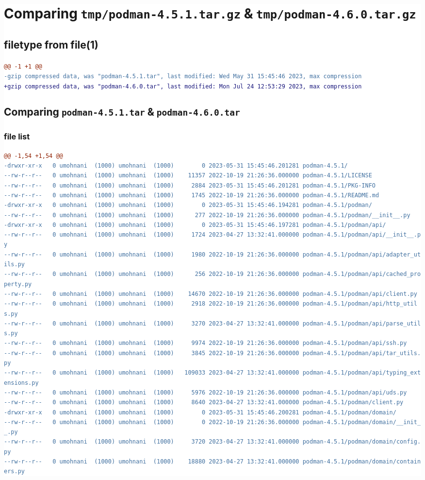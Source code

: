 # Comparing `tmp/podman-4.5.1.tar.gz` & `tmp/podman-4.6.0.tar.gz`

## filetype from file(1)

```diff
@@ -1 +1 @@
-gzip compressed data, was "podman-4.5.1.tar", last modified: Wed May 31 15:45:46 2023, max compression
+gzip compressed data, was "podman-4.6.0.tar", last modified: Mon Jul 24 12:53:29 2023, max compression
```

## Comparing `podman-4.5.1.tar` & `podman-4.6.0.tar`

### file list

```diff
@@ -1,54 +1,54 @@
-drwxr-xr-x   0 umohnani  (1000) umohnani  (1000)        0 2023-05-31 15:45:46.201281 podman-4.5.1/
--rw-r--r--   0 umohnani  (1000) umohnani  (1000)    11357 2022-10-19 21:26:36.000000 podman-4.5.1/LICENSE
--rw-r--r--   0 umohnani  (1000) umohnani  (1000)     2884 2023-05-31 15:45:46.201281 podman-4.5.1/PKG-INFO
--rw-r--r--   0 umohnani  (1000) umohnani  (1000)     1745 2022-10-19 21:26:36.000000 podman-4.5.1/README.md
-drwxr-xr-x   0 umohnani  (1000) umohnani  (1000)        0 2023-05-31 15:45:46.194281 podman-4.5.1/podman/
--rw-r--r--   0 umohnani  (1000) umohnani  (1000)      277 2022-10-19 21:26:36.000000 podman-4.5.1/podman/__init__.py
-drwxr-xr-x   0 umohnani  (1000) umohnani  (1000)        0 2023-05-31 15:45:46.197281 podman-4.5.1/podman/api/
--rw-r--r--   0 umohnani  (1000) umohnani  (1000)     1724 2023-04-27 13:32:41.000000 podman-4.5.1/podman/api/__init__.py
--rw-r--r--   0 umohnani  (1000) umohnani  (1000)     1980 2022-10-19 21:26:36.000000 podman-4.5.1/podman/api/adapter_utils.py
--rw-r--r--   0 umohnani  (1000) umohnani  (1000)      256 2022-10-19 21:26:36.000000 podman-4.5.1/podman/api/cached_property.py
--rw-r--r--   0 umohnani  (1000) umohnani  (1000)    14670 2022-10-19 21:26:36.000000 podman-4.5.1/podman/api/client.py
--rw-r--r--   0 umohnani  (1000) umohnani  (1000)     2918 2022-10-19 21:26:36.000000 podman-4.5.1/podman/api/http_utils.py
--rw-r--r--   0 umohnani  (1000) umohnani  (1000)     3270 2023-04-27 13:32:41.000000 podman-4.5.1/podman/api/parse_utils.py
--rw-r--r--   0 umohnani  (1000) umohnani  (1000)     9974 2022-10-19 21:26:36.000000 podman-4.5.1/podman/api/ssh.py
--rw-r--r--   0 umohnani  (1000) umohnani  (1000)     3845 2022-10-19 21:26:36.000000 podman-4.5.1/podman/api/tar_utils.py
--rw-r--r--   0 umohnani  (1000) umohnani  (1000)   109033 2023-04-27 13:32:41.000000 podman-4.5.1/podman/api/typing_extensions.py
--rw-r--r--   0 umohnani  (1000) umohnani  (1000)     5976 2022-10-19 21:26:36.000000 podman-4.5.1/podman/api/uds.py
--rw-r--r--   0 umohnani  (1000) umohnani  (1000)     8640 2023-04-27 13:32:41.000000 podman-4.5.1/podman/client.py
-drwxr-xr-x   0 umohnani  (1000) umohnani  (1000)        0 2023-05-31 15:45:46.200281 podman-4.5.1/podman/domain/
--rw-r--r--   0 umohnani  (1000) umohnani  (1000)        0 2022-10-19 21:26:36.000000 podman-4.5.1/podman/domain/__init__.py
--rw-r--r--   0 umohnani  (1000) umohnani  (1000)     3720 2023-04-27 13:32:41.000000 podman-4.5.1/podman/domain/config.py
--rw-r--r--   0 umohnani  (1000) umohnani  (1000)    18880 2023-04-27 13:32:41.000000 podman-4.5.1/podman/domain/containers.py
```